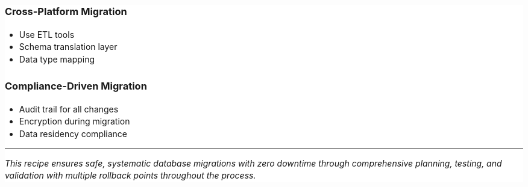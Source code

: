 ### Cross-Platform Migration
- Use ETL tools
- Schema translation layer
- Data type mapping

### Compliance-Driven Migration
- Audit trail for all changes
- Encryption during migration
- Data residency compliance

---

*This recipe ensures safe, systematic database migrations with zero downtime through comprehensive planning, testing, and validation with multiple rollback points throughout the process.*